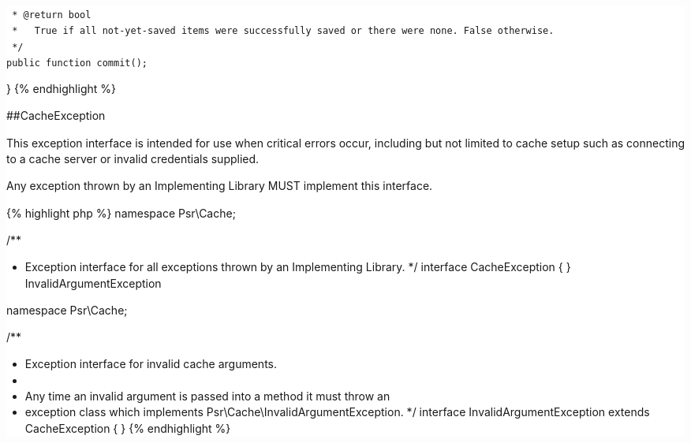      * @return bool
     *   True if all not-yet-saved items were successfully saved or there were none. False otherwise.
     */
    public function commit();
}
{% endhighlight %}

##CacheException

This exception interface is intended for use when critical errors occur, including but not limited to cache setup such as connecting to a cache server or invalid credentials supplied.

Any exception thrown by an Implementing Library MUST implement this interface.

{% highlight php %}
namespace Psr\Cache;

/**
 * Exception interface for all exceptions thrown by an Implementing Library.
 */
interface CacheException
{
}
InvalidArgumentException

namespace Psr\Cache;

/**
 * Exception interface for invalid cache arguments.
 *
 * Any time an invalid argument is passed into a method it must throw an
 * exception class which implements Psr\Cache\InvalidArgumentException.
 */
interface InvalidArgumentException extends CacheException
{
}
{% endhighlight %}
